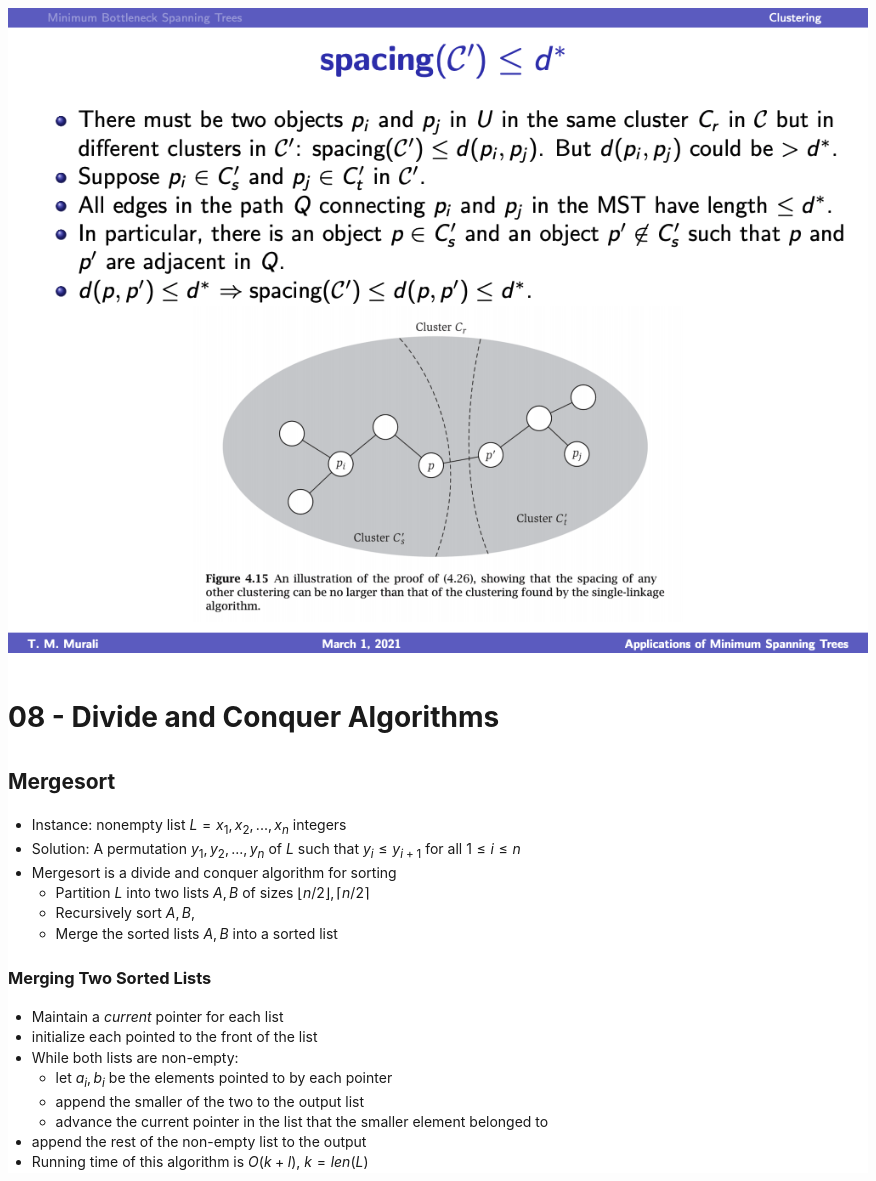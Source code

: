 ![](/images/algorithms-proof-of-spacing.png)

# <a name="ch8" class="n"></a> 08 - Divide and Conquer Algorithms

## Mergesort
- Instance: nonempty list $L = x_1, x_2, ..., x_n$ integers
- Solution: A permutation $y_1, y_2, ..., y_n$ of $L$ such that $y_i \leq y_{i+1}$ for all $1 \leq i \leq n$
- Mergesort  is a divide and conquer algorithm for sorting
  - Partition $L$ into two lists $A, B$ of sizes $\lfloor n/2 \rfloor, \lceil n/2 \rceil$
  - Recursively sort $A, B$,
  - Merge the sorted lists $A,B$ into a sorted list
  
### Merging Two Sorted Lists
- Maintain a _current_ pointer for each list
- initialize each pointed to the front of the list 
- While both lists are non-empty:
  - let $a_i, b_i$ be the elements pointed to by each pointer
  - append the smaller of the two to the output list
  - advance the current pointer in the list that the smaller element belonged to
- append the rest of the non-empty list to the output
- Running time of this algorithm is $O(k+l)$, $k = len(L)$

